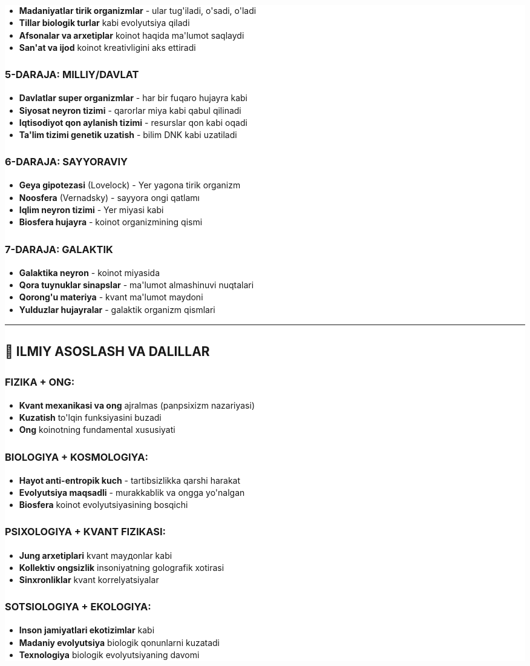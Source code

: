 * **Madaniyatlar tirik organizmlar** - ular tug'iladi, o'sadi, o'ladi
* **Tillar biologik turlar** kabi evolyutsiya qiladi
* **Afsonalar va arxetiplar** koinot haqida ma'lumot saqlaydi
* **San'at va ijod** koinot kreativligini aks ettiradi

### **5-DARAJA: MILLIY/DAVLAT**

* **Davlatlar super organizmlar** - har bir fuqaro hujayra kabi
* **Siyosat neyron tizimi** - qarorlar miya kabi qabul qilinadi
* **Iqtisodiyot qon aylanish tizimi** - resurslar qon kabi oqadi
* **Ta'lim tizimi genetik uzatish** - bilim DNK kabi uzatiladi

### **6-DARAJA: SAYYORAVIY**

* **Geya gipotezasi** (Lovelock) - Yer yagona tirik organizm
* **Noosfera** (Vernadsky) - sayyora ongi qatlamı
* **Iqlim neyron tizimi** - Yer miyasi kabi
* **Biosfera hujayra** - koinot organizmining qismi

### **7-DARAJA: GALAKTIK**

* **Galaktika neyron** - koinot miyasida
* **Qora tuynuklar sinapslar** - ma'lumot almashinuvi nuqtalari
* **Qorong'u materiya** - kvant ma'lumot maydoni
* **Yulduzlar hujayralar** - galaktik organizm qismlari

***

## 🔬 **ILMIY ASOSLASH VA DALILLAR**

### **FIZIKA + ONG:**

* **Kvant mexanikasi va ong** ajralmas (panpsixizm nazariyasi)
* **Kuzatish** to'lqin funksiyasini buzadi
* **Ong** koinotning fundamental xususiyati

### **BIOLOGIYA + KOSMOLOGIYA:**

* **Hayot anti-entropik kuch** - tartibsizlikka qarshi harakat
* **Evolyutsiya maqsadli** - murakkablik va ongga yo'nalgan
* **Biosfera** koinot evolyutsiyasining bosqichi

### **PSIXOLOGIYA + KVANT FIZIKASI:**

* **Jung arxetiplari** kvant mayдonlar kabi
* **Kollektiv ongsizlik** insoniyatning golografik xotirasi
* **Sinxronliklar** kvant korrelyatsiyalar

### **SOTSIOLOGIYA + EKOLOGIYA:**

* **Inson jamiyatlari ekotizimlar** kabi
* **Madaniy evolyutsiya** biologik qonunlarni kuzatadi
* **Texnologiya** biologik evolyutsiyaning davomi
